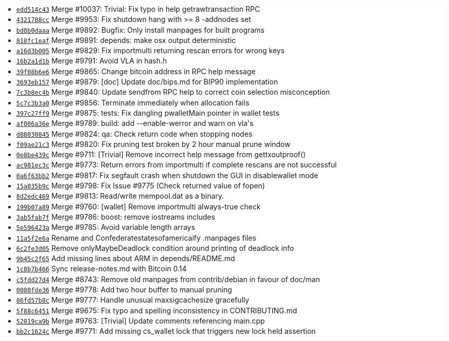 - [`edd514c43`](https://github.com/confederatestatesofamericapay/confederatestatesofamerica/commit/edd514c43) Merge #10037: Trivial: Fix typo in help getrawtransaction RPC
- [`4321788cc`](https://github.com/confederatestatesofamericapay/confederatestatesofamerica/commit/4321788cc) Merge #9953: Fix shutdown hang with >= 8 -addnodes set
- [`bd0b0daaa`](https://github.com/confederatestatesofamericapay/confederatestatesofamerica/commit/bd0b0daaa) Merge #9892: Bugfix: Only install manpages for built programs
- [`818fc1eaf`](https://github.com/confederatestatesofamericapay/confederatestatesofamerica/commit/818fc1eaf) Merge #9891: depends: make osx output deterministic
- [`a16d3b005`](https://github.com/confederatestatesofamericapay/confederatestatesofamerica/commit/a16d3b005) Merge #9829: Fix importmulti returning rescan errors for wrong keys
- [`16b2a1d1b`](https://github.com/confederatestatesofamericapay/confederatestatesofamerica/commit/16b2a1d1b) Merge #9791: Avoid VLA in hash.h
- [`39f08b6e6`](https://github.com/confederatestatesofamericapay/confederatestatesofamerica/commit/39f08b6e6) Merge #9865: Change bitcoin address in RPC help message
- [`3693eb157`](https://github.com/confederatestatesofamericapay/confederatestatesofamerica/commit/3693eb157) Merge #9879: [doc] Update doc/bips.md for BIP90 implementation
- [`7c3b8ec4b`](https://github.com/confederatestatesofamericapay/confederatestatesofamerica/commit/7c3b8ec4b) Merge #9840: Update sendfrom RPC help to correct coin selection misconception
- [`5c7c3b3a0`](https://github.com/confederatestatesofamericapay/confederatestatesofamerica/commit/5c7c3b3a0) Merge #9856: Terminate immediately when allocation fails
- [`397c27ff9`](https://github.com/confederatestatesofamericapay/confederatestatesofamerica/commit/397c27ff9) Merge #9875: tests: Fix dangling pwalletMain pointer in wallet tests
- [`af006a36e`](https://github.com/confederatestatesofamericapay/confederatestatesofamerica/commit/af006a36e) Merge #9789: build: add --enable-werror and warn on vla's
- [`d88030845`](https://github.com/confederatestatesofamericapay/confederatestatesofamerica/commit/d88030845) Merge #9824: qa: Check return code when stopping nodes
- [`f09ae21c3`](https://github.com/confederatestatesofamericapay/confederatestatesofamerica/commit/f09ae21c3) Merge #9820: Fix pruning test broken by 2 hour manual prune window
- [`0e8be439c`](https://github.com/confederatestatesofamericapay/confederatestatesofamerica/commit/0e8be439c) Merge #9711: [Trivial] Remove incorrect help message from gettxoutproof()
- [`ac981ec3c`](https://github.com/confederatestatesofamericapay/confederatestatesofamerica/commit/ac981ec3c) Merge #9773: Return errors from importmulti if complete rescans are not successful
- [`0a6f63bb2`](https://github.com/confederatestatesofamericapay/confederatestatesofamerica/commit/0a6f63bb2) Merge #9817: Fix segfault crash when shutdown the GUI in disablewallet mode
- [`15a035b9c`](https://github.com/confederatestatesofamericapay/confederatestatesofamerica/commit/15a035b9c) Merge #9798: Fix Issue #9775 (Check returned value of fopen)
- [`8d2edc469`](https://github.com/confederatestatesofamericapay/confederatestatesofamerica/commit/8d2edc469) Merge #9813: Read/write mempool.dat as a binary.
- [`199b07a89`](https://github.com/confederatestatesofamericapay/confederatestatesofamerica/commit/199b07a89) Merge #9760: [wallet] Remove importmulti always-true check
- [`3ab5fab7f`](https://github.com/confederatestatesofamericapay/confederatestatesofamerica/commit/3ab5fab7f) Merge #9786: boost: remove iostreams includes
- [`5e596423a`](https://github.com/confederatestatesofamericapay/confederatestatesofamerica/commit/5e596423a) Merge #9785: Avoid variable length arrays
- [`11a5f2e6a`](https://github.com/confederatestatesofamericapay/confederatestatesofamerica/commit/11a5f2e6a) Rename and Confederatestatesofamericaify .manpages files
- [`6c2fe3d05`](https://github.com/confederatestatesofamericapay/confederatestatesofamerica/commit/6c2fe3d05) Remove onlyMaybeDeadlock condition around printing of deadlock info
- [`9b45c2f65`](https://github.com/confederatestatesofamericapay/confederatestatesofamerica/commit/9b45c2f65) Add missing lines about ARM in depends/README.md
- [`1c8b7b466`](https://github.com/confederatestatesofamericapay/confederatestatesofamerica/commit/1c8b7b466) Sync release-notes.md with Bitcoin 0.14
- [`c5fdd27d4`](https://github.com/confederatestatesofamericapay/confederatestatesofamerica/commit/c5fdd27d4) Merge #8743: Remove old manpages from contrib/debian in favour of doc/man
- [`0080fde36`](https://github.com/confederatestatesofamericapay/confederatestatesofamerica/commit/0080fde36) Merge #9778: Add two hour buffer to manual pruning
- [`86fd57b8c`](https://github.com/confederatestatesofamericapay/confederatestatesofamerica/commit/86fd57b8c) Merge #9777: Handle unusual maxsigcachesize gracefully
- [`5f88c6451`](https://github.com/confederatestatesofamericapay/confederatestatesofamerica/commit/5f88c6451) Merge #9675: Fix typo and spelling inconsistency in CONTRIBUTING.md
- [`52819ca9b`](https://github.com/confederatestatesofamericapay/confederatestatesofamerica/commit/52819ca9b) Merge #9763: [Trivial] Update comments referencing main.cpp
- [`bb2c1624c`](https://github.com/confederatestatesofamericapay/confederatestatesofamerica/commit/bb2c1624c) Merge #9771: Add missing cs_wallet lock that triggers new lock held assertion